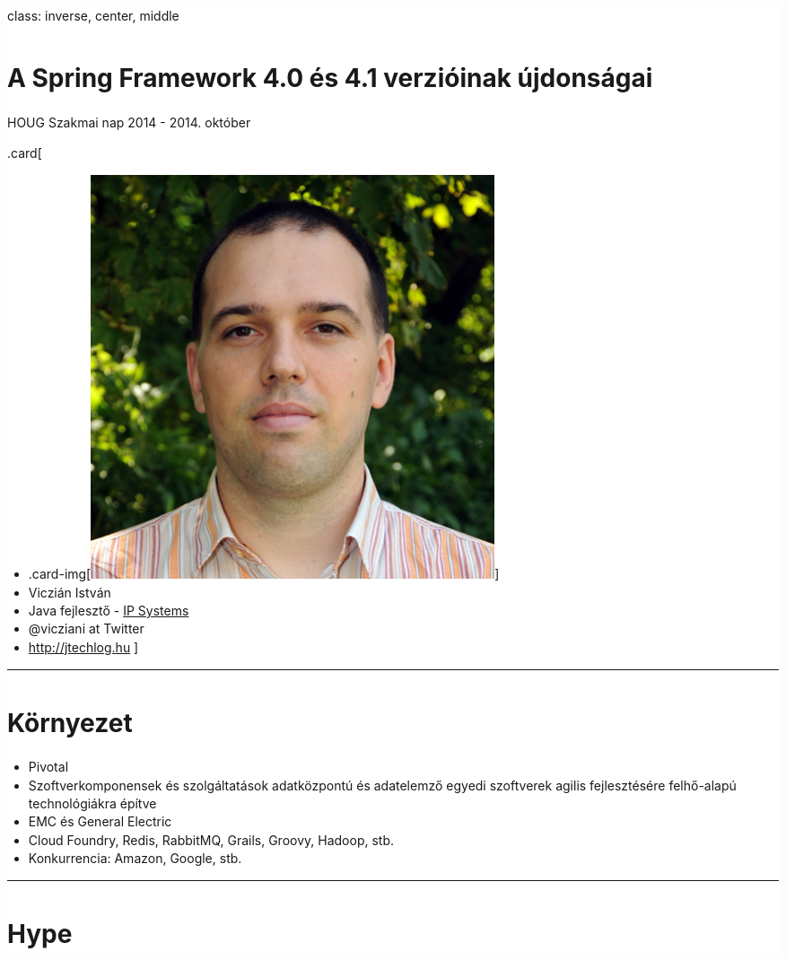 class: inverse, center, middle

# A Spring Framework 4.0 és 4.1 verzióinak újdonságai

HOUG Szakmai nap 2014 - 2014\. október

.card[
* .card-img[![Viczián István](belyegkep.png)]
* Viczián István
* Java fejlesztő - [IP Systems](http://ipsystems.hu/)
* @vicziani at Twitter
* http://jtechlog.hu
]

---

# Környezet

* Pivotal
* Szoftverkomponensek és szolgáltatások adatközpontú és adatelemző 
  egyedi szoftverek agilis fejlesztésére felhő-alapú technológiákra építve
* EMC és General Electric
* Cloud Foundry, Redis, RabbitMQ, Grails, Groovy, Hadoop, stb.
* Konkurrencia: Amazon, Google, stb.

---

# Hype
